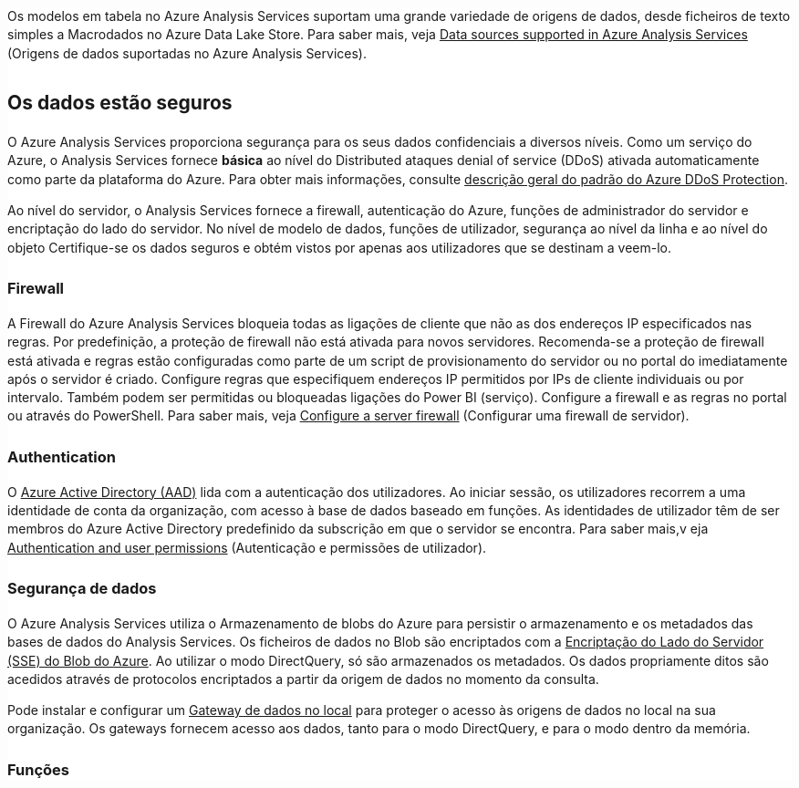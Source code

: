 Os modelos em tabela no Azure Analysis Services suportam uma grande variedade de origens de dados, desde ficheiros de texto simples a Macrodados no Azure Data Lake Store. Para saber mais, veja [Data sources supported in Azure Analysis Services](analysis-services-datasource.md) (Origens de dados suportadas no Azure Analysis Services).

## <a name="your-data-is-secure"></a>Os dados estão seguros

O Azure Analysis Services proporciona segurança para os seus dados confidenciais a diversos níveis. Como um serviço do Azure, o Analysis Services fornece **básica** ao nível do Distributed ataques denial of service (DDoS) ativada automaticamente como parte da plataforma do Azure. Para obter mais informações, consulte [descrição geral do padrão do Azure DDoS Protection](../virtual-network/ddos-protection-overview.md). 

Ao nível do servidor, o Analysis Services fornece a firewall, autenticação do Azure, funções de administrador do servidor e encriptação do lado do servidor. No nível de modelo de dados, funções de utilizador, segurança ao nível da linha e ao nível do objeto Certifique-se os dados seguros e obtém vistos por apenas aos utilizadores que se destinam a veem-lo.

### <a name="firewall"></a>Firewall

A Firewall do Azure Analysis Services bloqueia todas as ligações de cliente que não as dos endereços IP especificados nas regras. Por predefinição, a proteção de firewall não está ativada para novos servidores. Recomenda-se a proteção de firewall está ativada e regras estão configuradas como parte de um script de provisionamento do servidor ou no portal do imediatamente após o servidor é criado. Configure regras que especifiquem endereços IP permitidos por IPs de cliente individuais ou por intervalo. Também podem ser permitidas ou bloqueadas ligações do Power BI (serviço). Configure a firewall e as regras no portal ou através do PowerShell. Para saber mais, veja [Configure a server firewall](analysis-services-qs-firewall.md) (Configurar uma firewall de servidor).

### <a name="authentication"></a>Authentication

O [Azure Active Directory (AAD)](../active-directory/fundamentals/active-directory-whatis.md) lida com a autenticação dos utilizadores. Ao iniciar sessão, os utilizadores recorrem a uma identidade de conta da organização, com acesso à base de dados baseado em funções. As identidades de utilizador têm de ser membros do Azure Active Directory predefinido da subscrição em que o servidor se encontra. Para saber mais,v eja [Authentication and user permissions](analysis-services-manage-users.md) (Autenticação e permissões de utilizador).

### <a name="data-security"></a>Segurança de dados

O Azure Analysis Services utiliza o Armazenamento de blobs do Azure para persistir o armazenamento e os metadados das bases de dados do Analysis Services. Os ficheiros de dados no Blob são encriptados com a [Encriptação do Lado do Servidor (SSE) do Blob do Azure](../storage/common/storage-service-encryption.md). Ao utilizar o modo DirectQuery, só são armazenados os metadados. Os dados propriamente ditos são acedidos através de protocolos encriptados a partir da origem de dados no momento da consulta.

Pode instalar e configurar um [Gateway de dados no local](analysis-services-gateway.md) para proteger o acesso às origens de dados no local na sua organização. Os gateways fornecem acesso aos dados, tanto para o modo DirectQuery, e para o modo dentro da memória.

### <a name="roles"></a>Funções
